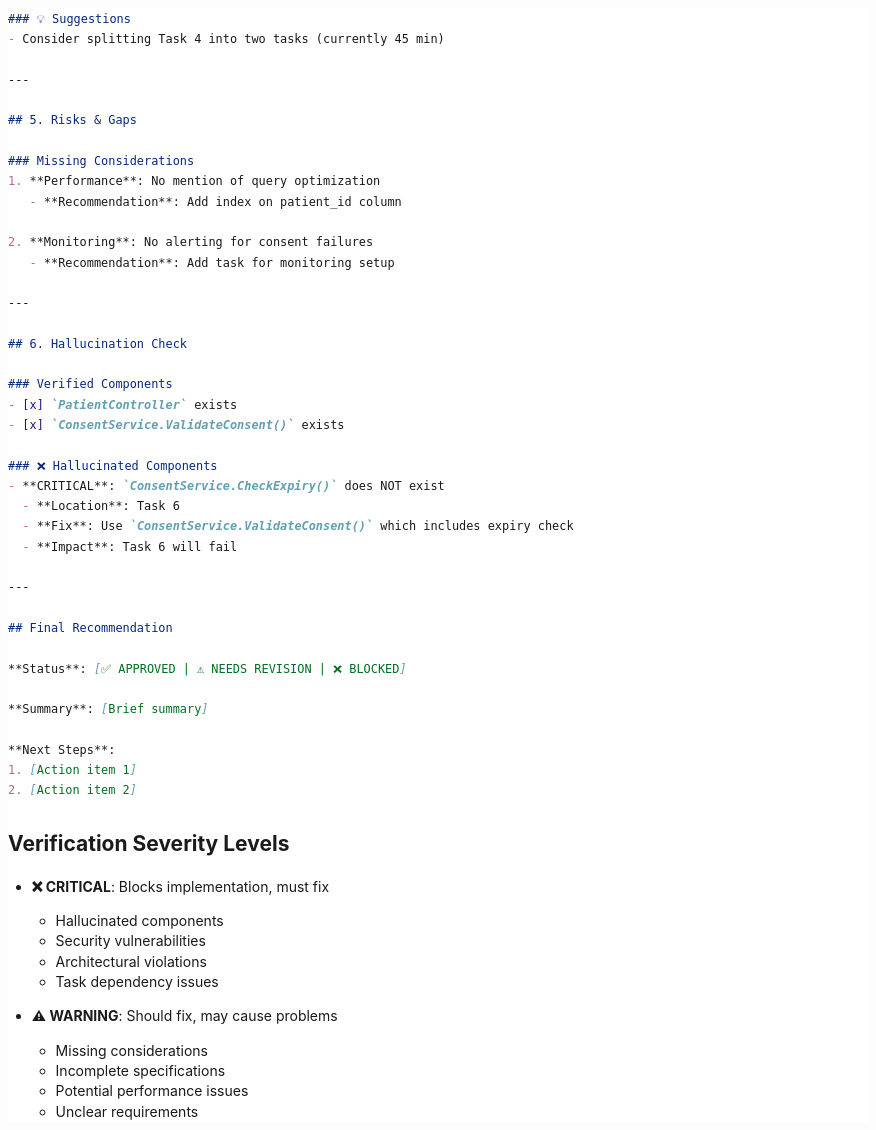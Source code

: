 ```markdown
### 💡 Suggestions
- Consider splitting Task 4 into two tasks (currently 45 min)

---

## 5. Risks & Gaps

### Missing Considerations
1. **Performance**: No mention of query optimization
   - **Recommendation**: Add index on patient_id column
   
2. **Monitoring**: No alerting for consent failures
   - **Recommendation**: Add task for monitoring setup

---

## 6. Hallucination Check

### Verified Components
- [x] `PatientController` exists
- [x] `ConsentService.ValidateConsent()` exists

### ❌ Hallucinated Components
- **CRITICAL**: `ConsentService.CheckExpiry()` does NOT exist
  - **Location**: Task 6
  - **Fix**: Use `ConsentService.ValidateConsent()` which includes expiry check
  - **Impact**: Task 6 will fail

---

## Final Recommendation

**Status**: [✅ APPROVED | ⚠️ NEEDS REVISION | ❌ BLOCKED]

**Summary**: [Brief summary]

**Next Steps**:
1. [Action item 1]
2. [Action item 2]
```

## Verification Severity Levels

- **❌ CRITICAL**: Blocks implementation, must fix
  - Hallucinated components
  - Security vulnerabilities
  - Architectural violations
  - Task dependency issues

- **⚠️ WARNING**: Should fix, may cause problems
  - Missing considerations
  - Incomplete specifications
  - Potential performance issues
  - Unclear requirements
